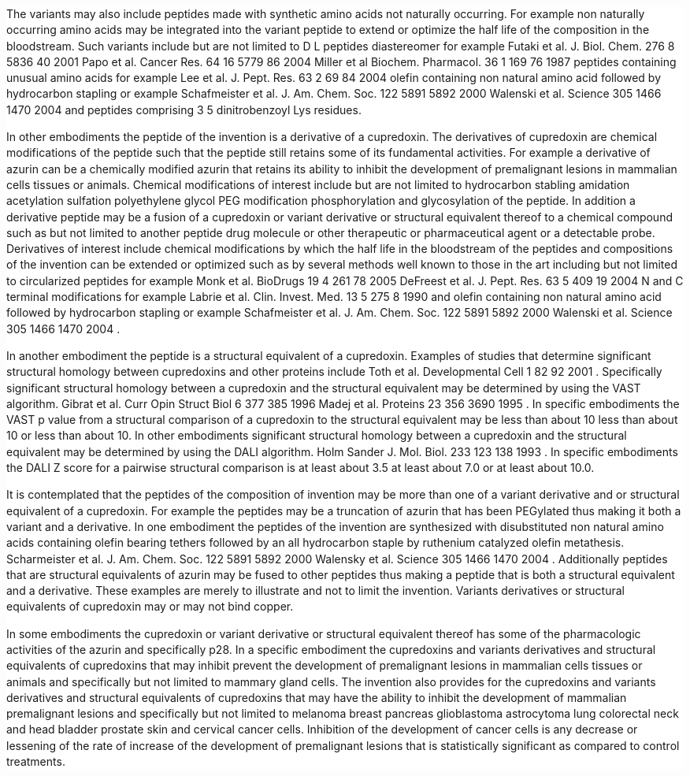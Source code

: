 The variants may also include peptides made with synthetic amino acids not naturally occurring. For example non naturally occurring amino acids may be integrated into the variant peptide to extend or optimize the half life of the composition in the bloodstream. Such variants include but are not limited to D L peptides diastereomer for example Futaki et al. J. Biol. Chem. 276 8 5836 40 2001 Papo et al. Cancer Res. 64 16 5779 86 2004 Miller et al Biochem. Pharmacol. 36 1 169 76 1987 peptides containing unusual amino acids for example Lee et al. J. Pept. Res. 63 2 69 84 2004 olefin containing non natural amino acid followed by hydrocarbon stapling or example Schafmeister et al. J. Am. Chem. Soc. 122 5891 5892 2000 Walenski et al. Science 305 1466 1470 2004 and peptides comprising 3 5 dinitrobenzoyl Lys residues.

In other embodiments the peptide of the invention is a derivative of a cupredoxin. The derivatives of cupredoxin are chemical modifications of the peptide such that the peptide still retains some of its fundamental activities. For example a derivative of azurin can be a chemically modified azurin that retains its ability to inhibit the development of premalignant lesions in mammalian cells tissues or animals. Chemical modifications of interest include but are not limited to hydrocarbon stabling amidation acetylation sulfation polyethylene glycol PEG modification phosphorylation and glycosylation of the peptide. In addition a derivative peptide may be a fusion of a cupredoxin or variant derivative or structural equivalent thereof to a chemical compound such as but not limited to another peptide drug molecule or other therapeutic or pharmaceutical agent or a detectable probe. Derivatives of interest include chemical modifications by which the half life in the bloodstream of the peptides and compositions of the invention can be extended or optimized such as by several methods well known to those in the art including but not limited to circularized peptides for example Monk et al. BioDrugs 19 4 261 78 2005 DeFreest et al. J. Pept. Res. 63 5 409 19 2004 N and C terminal modifications for example Labrie et al. Clin. Invest. Med. 13 5 275 8 1990 and olefin containing non natural amino acid followed by hydrocarbon stapling or example Schafmeister et al. J. Am. Chem. Soc. 122 5891 5892 2000 Walenski et al. Science 305 1466 1470 2004 .

In another embodiment the peptide is a structural equivalent of a cupredoxin. Examples of studies that determine significant structural homology between cupredoxins and other proteins include Toth et al. Developmental Cell 1 82 92 2001 . Specifically significant structural homology between a cupredoxin and the structural equivalent may be determined by using the VAST algorithm. Gibrat et al. Curr Opin Struct Biol 6 377 385 1996 Madej et al. Proteins 23 356 3690 1995 . In specific embodiments the VAST p value from a structural comparison of a cupredoxin to the structural equivalent may be less than about 10 less than about 10 or less than about 10. In other embodiments significant structural homology between a cupredoxin and the structural equivalent may be determined by using the DALI algorithm. Holm Sander J. Mol. Biol. 233 123 138 1993 . In specific embodiments the DALI Z score for a pairwise structural comparison is at least about 3.5 at least about 7.0 or at least about 10.0.

It is contemplated that the peptides of the composition of invention may be more than one of a variant derivative and or structural equivalent of a cupredoxin. For example the peptides may be a truncation of azurin that has been PEGylated thus making it both a variant and a derivative. In one embodiment the peptides of the invention are synthesized with disubstituted non natural amino acids containing olefin bearing tethers followed by an all hydrocarbon staple by ruthenium catalyzed olefin metathesis. Scharmeister et al. J. Am. Chem. Soc. 122 5891 5892 2000 Walensky et al. Science 305 1466 1470 2004 . Additionally peptides that are structural equivalents of azurin may be fused to other peptides thus making a peptide that is both a structural equivalent and a derivative. These examples are merely to illustrate and not to limit the invention. Variants derivatives or structural equivalents of cupredoxin may or may not bind copper.

In some embodiments the cupredoxin or variant derivative or structural equivalent thereof has some of the pharmacologic activities of the azurin and specifically p28. In a specific embodiment the cupredoxins and variants derivatives and structural equivalents of cupredoxins that may inhibit prevent the development of premalignant lesions in mammalian cells tissues or animals and specifically but not limited to mammary gland cells. The invention also provides for the cupredoxins and variants derivatives and structural equivalents of cupredoxins that may have the ability to inhibit the development of mammalian premalignant lesions and specifically but not limited to melanoma breast pancreas glioblastoma astrocytoma lung colorectal neck and head bladder prostate skin and cervical cancer cells. Inhibition of the development of cancer cells is any decrease or lessening of the rate of increase of the development of premalignant lesions that is statistically significant as compared to control treatments.
